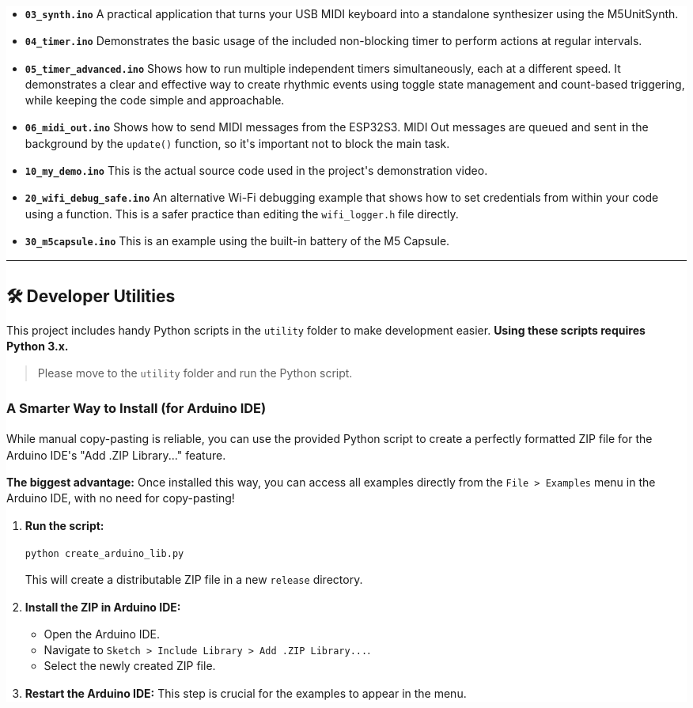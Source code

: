 -   **`03_synth.ino`**
    A practical application that turns your USB MIDI keyboard into a standalone synthesizer using the M5UnitSynth.

-   **`04_timer.ino`**
    Demonstrates the basic usage of the included non-blocking timer to perform actions at regular intervals.

-   **`05_timer_advanced.ino`**
    Shows how to run multiple independent timers simultaneously, each at a different speed. It demonstrates a clear and effective way to create rhythmic events using toggle state management and count-based triggering, while keeping the code simple and approachable.

-   **`06_midi_out.ino`**
    Shows how to send MIDI messages from the ESP32S3. MIDI Out messages are queued and sent in the background by the `update()` function, so it's important not to block the main task.

-   **`10_my_demo.ino`**
    This is the actual source code used in the project's demonstration video.

-   **`20_wifi_debug_safe.ino`**
    An alternative Wi-Fi debugging example that shows how to set credentials from within your code using a function. This is a safer practice than editing the `wifi_logger.h` file directly.

-   **`30_m5capsule.ino`**
    This is an example using the built-in battery of the M5 Capsule.
---

## 🛠️ Developer Utilities

This project includes handy Python scripts in the `utility` folder to make development easier. **Using these scripts requires Python 3.x.**

> Please move to the `utility` folder and run the Python script.

### A Smarter Way to Install (for Arduino IDE)

While manual copy-pasting is reliable, you can use the provided Python script to create a perfectly formatted ZIP file for the Arduino IDE's "Add .ZIP Library..." feature.


**The biggest advantage:** Once installed this way, you can access all examples directly from the `File > Examples` menu in the Arduino IDE, with no need for copy-pasting!

1.  **Run the script:**
    ```bash
    python create_arduino_lib.py
    ```
    This will create a distributable ZIP file in a new `release` directory.

2.  **Install the ZIP in Arduino IDE:**
    -   Open the Arduino IDE.
    -   Navigate to `Sketch > Include Library > Add .ZIP Library...`.
    -   Select the newly created ZIP file.

3.  **Restart the Arduino IDE:**
    This step is crucial for the examples to appear in the menu.
